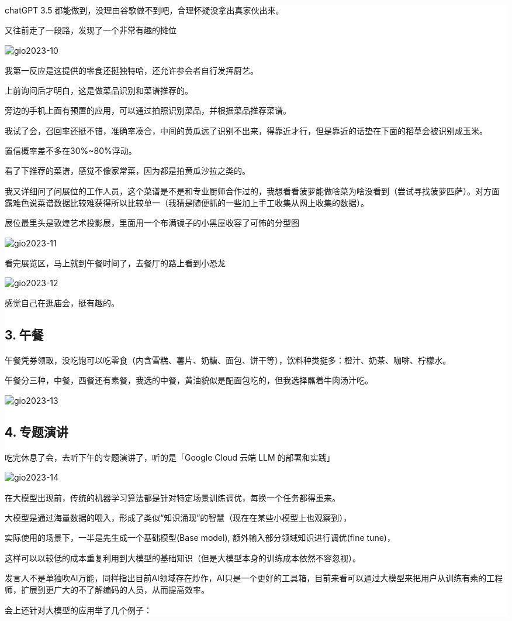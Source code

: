 chatGPT 3.5 都能做到，没理由谷歌做不到吧，合理怀疑没拿出真家伙出来。

又往前走了一段路，发现了一个非常有趣的摊位

![gio2023-10](https://counter2015.com/picture/gio2023-10.jpg)

我第一反应是这提供的零食还挺独特哈，还允许参会者自行发挥厨艺。

上前询问后才明白，这是做菜品识别和菜谱推荐的。

旁边的手机上面有预置的应用，可以通过拍照识别菜品，并根据菜品推荐菜谱。

我试了会，召回率还挺不错，准确率凑合，中间的黄瓜远了识别不出来，得靠近才行，但是靠近的话垫在下面的稻草会被识别成玉米。

置信概率差不多在30%~80%浮动。

看了下推荐的菜谱，感觉不像家常菜，因为都是拍黄瓜沙拉之类的。

我又详细问了问展位的工作人员，这个菜谱是不是和专业厨师合作过的，我想看看菠萝能做啥菜为啥没看到（尝试寻找菠萝匹萨）。对方面露难色说菜谱数据比较难获得所以比较单一（我猜是随便抓的一些加上手工收集从网上收集的数据）。



展位最里头是敦煌艺术投影展，里面用一个布满镜子的小黑屋收容了可怖的分型图

![gio2023-11](https://counter2015.com/picture/gio2023-11.jpg)

看完展览区，马上就到午餐时间了，去餐厅的路上看到小恐龙

![gio2023-12](https://counter2015.com/picture/gio2023-12.jpg)

感觉自己在逛庙会，挺有趣的。

## 3. 午餐

午餐凭券领取，没吃饱可以吃零食（内含雪糕、薯片、奶糖、面包、饼干等），饮料种类挺多：橙汁、奶茶、咖啡、柠檬水。

午餐分三种，中餐，西餐还有素餐，我选的中餐，黄油貌似是配面包吃的，但我选择蘸着牛肉汤汁吃。

![gio2023-13](https://counter2015.com/picture/gio2023-13.jpg)

## 4. 专题演讲

吃完休息了会，去听下午的专题演讲了，听的是「Google Cloud 云端 LLM 的部署和实践」

![gio2023-14](https://counter2015.com/picture/gio2023-14.jpg)



在大模型出现前，传统的机器学习算法都是针对特定场景训练调优，每换一个任务都得重来。

大模型是通过海量数据的喂入，形成了类似“知识涌现”的智慧（现在在某些小模型上也观察到），

实际使用的场景下，一半是先生成一个基础模型(Base model), 额外输入部分领域知识进行调优(fine tune)，

这样可以以较低的成本重复利用到大模型的基础知识（但是大模型本身的训练成本依然不容忽视）。

发言人不是单独吹AI万能，同样指出目前AI领域存在炒作，AI只是一个更好的工具箱，目前来看可以通过大模型来把用户从训练有素的工程师，扩展到更广大的不了解编码的人员，从而提高效率。

会上还针对大模型的应用举了几个例子：
